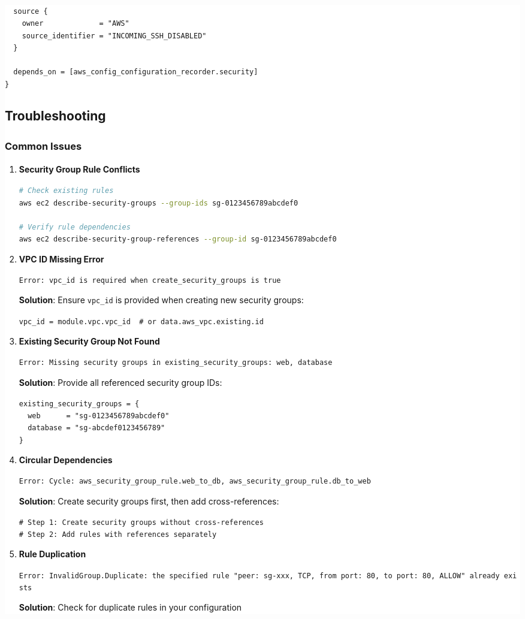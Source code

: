 ```hcl
  source {
    owner             = "AWS"
    source_identifier = "INCOMING_SSH_DISABLED"
  }

  depends_on = [aws_config_configuration_recorder.security]
}
```

## Troubleshooting

### Common Issues

1. **Security Group Rule Conflicts**
   ```bash
   # Check existing rules
   aws ec2 describe-security-groups --group-ids sg-0123456789abcdef0
   
   # Verify rule dependencies
   aws ec2 describe-security-group-references --group-id sg-0123456789abcdef0
   ```

2. **VPC ID Missing Error**
   ```
   Error: vpc_id is required when create_security_groups is true
   ```
   **Solution**: Ensure `vpc_id` is provided when creating new security groups:
   ```hcl
   vpc_id = module.vpc.vpc_id  # or data.aws_vpc.existing.id
   ```

3. **Existing Security Group Not Found**
   ```
   Error: Missing security groups in existing_security_groups: web, database
   ```
   **Solution**: Provide all referenced security group IDs:
   ```hcl
   existing_security_groups = {
     web      = "sg-0123456789abcdef0"
     database = "sg-abcdef0123456789"
   }
   ```

4. **Circular Dependencies**
   ```
   Error: Cycle: aws_security_group_rule.web_to_db, aws_security_group_rule.db_to_web
   ```
   **Solution**: Create security groups first, then add cross-references:
   ```hcl
   # Step 1: Create security groups without cross-references
   # Step 2: Add rules with references separately
   ```

5. **Rule Duplication**
   ```
   Error: InvalidGroup.Duplicate: the specified rule "peer: sg-xxx, TCP, from port: 80, to port: 80, ALLOW" already exists
   ```
   **Solution**: Check for duplicate rules in your configuration
